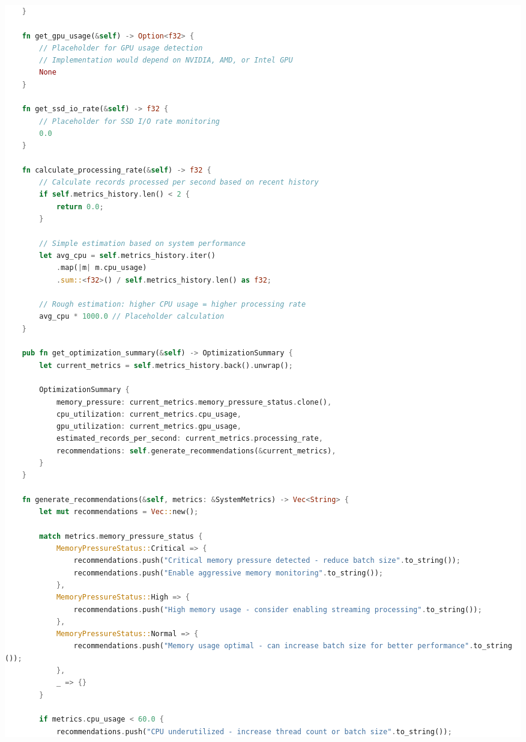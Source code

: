 ```rust
    }
    
    fn get_gpu_usage(&self) -> Option<f32> {
        // Placeholder for GPU usage detection
        // Implementation would depend on NVIDIA, AMD, or Intel GPU
        None
    }
    
    fn get_ssd_io_rate(&self) -> f32 {
        // Placeholder for SSD I/O rate monitoring
        0.0
    }
    
    fn calculate_processing_rate(&self) -> f32 {
        // Calculate records processed per second based on recent history
        if self.metrics_history.len() < 2 {
            return 0.0;
        }
        
        // Simple estimation based on system performance
        let avg_cpu = self.metrics_history.iter()
            .map(|m| m.cpu_usage)
            .sum::<f32>() / self.metrics_history.len() as f32;
            
        // Rough estimation: higher CPU usage = higher processing rate
        avg_cpu * 1000.0 // Placeholder calculation
    }
    
    pub fn get_optimization_summary(&self) -> OptimizationSummary {
        let current_metrics = self.metrics_history.back().unwrap();
        
        OptimizationSummary {
            memory_pressure: current_metrics.memory_pressure_status.clone(),
            cpu_utilization: current_metrics.cpu_usage,
            gpu_utilization: current_metrics.gpu_usage,
            estimated_records_per_second: current_metrics.processing_rate,
            recommendations: self.generate_recommendations(&current_metrics),
        }
    }
    
    fn generate_recommendations(&self, metrics: &SystemMetrics) -> Vec<String> {
        let mut recommendations = Vec::new();
        
        match metrics.memory_pressure_status {
            MemoryPressureStatus::Critical => {
                recommendations.push("Critical memory pressure detected - reduce batch size".to_string());
                recommendations.push("Enable aggressive memory monitoring".to_string());
            },
            MemoryPressureStatus::High => {
                recommendations.push("High memory usage - consider enabling streaming processing".to_string());
            },
            MemoryPressureStatus::Normal => {
                recommendations.push("Memory usage optimal - can increase batch size for better performance".to_string());
            },
            _ => {}
        }
        
        if metrics.cpu_usage < 60.0 {
            recommendations.push("CPU underutilized - increase thread count or batch size".to_string());
```